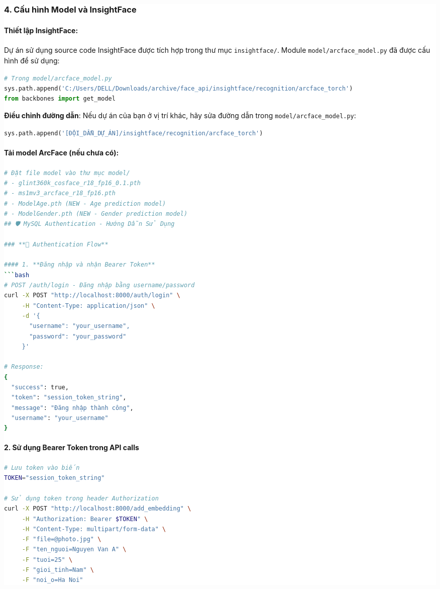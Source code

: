 ### 4. Cấu hình Model và InsightFace

#### Thiết lập InsightFace:
Dự án sử dụng source code InsightFace được tích hợp trong thư mục `insightface/`. Module `model/arcface_model.py` đã được cấu hình để sử dụng:

```python
# Trong model/arcface_model.py
sys.path.append('C:/Users/DELL/Downloads/archive/face_api/insightface/recognition/arcface_torch')
from backbones import get_model
```

**Điều chỉnh đường dẫn**: Nếu dự án của bạn ở vị trí khác, hãy sửa đường dẫn trong `model/arcface_model.py`:
```python
sys.path.append('[ĐỘI_DẪN_DỰ_ÁN]/insightface/recognition/arcface_torch')
```

#### Tải model ArcFace (nếu chưa có):
```bash
# Đặt file model vào thư mục model/
# - glint360k_cosface_r18_fp16_0.1.pth
# - ms1mv3_arcface_r18_fp16.pth
# - ModelAge.pth (NEW - Age prediction model)
# - ModelGender.pth (NEW - Gender prediction model)
## 🛡️ MySQL Authentication - Hướng Dẫn Sử Dụng

### **🔐 Authentication Flow**

#### 1. **Đăng nhập và nhận Bearer Token**
```bash
# POST /auth/login - Đăng nhập bằng username/password
curl -X POST "http://localhost:8000/auth/login" \
     -H "Content-Type: application/json" \
     -d '{
       "username": "your_username",
       "password": "your_password"
     }'

# Response:
{
  "success": true,
  "token": "session_token_string",
  "message": "Đăng nhập thành công",
  "username": "your_username"
}
```

#### 2. **Sử dụng Bearer Token trong API calls**
```bash
# Lưu token vào biến
TOKEN="session_token_string"

# Sử dụng token trong header Authorization
curl -X POST "http://localhost:8000/add_embedding" \
     -H "Authorization: Bearer $TOKEN" \
     -H "Content-Type: multipart/form-data" \
     -F "file=@photo.jpg" \
     -F "ten_nguoi=Nguyen Van A" \
     -F "tuoi=25" \
     -F "gioi_tinh=Nam" \
     -F "noi_o=Ha Noi"
```
